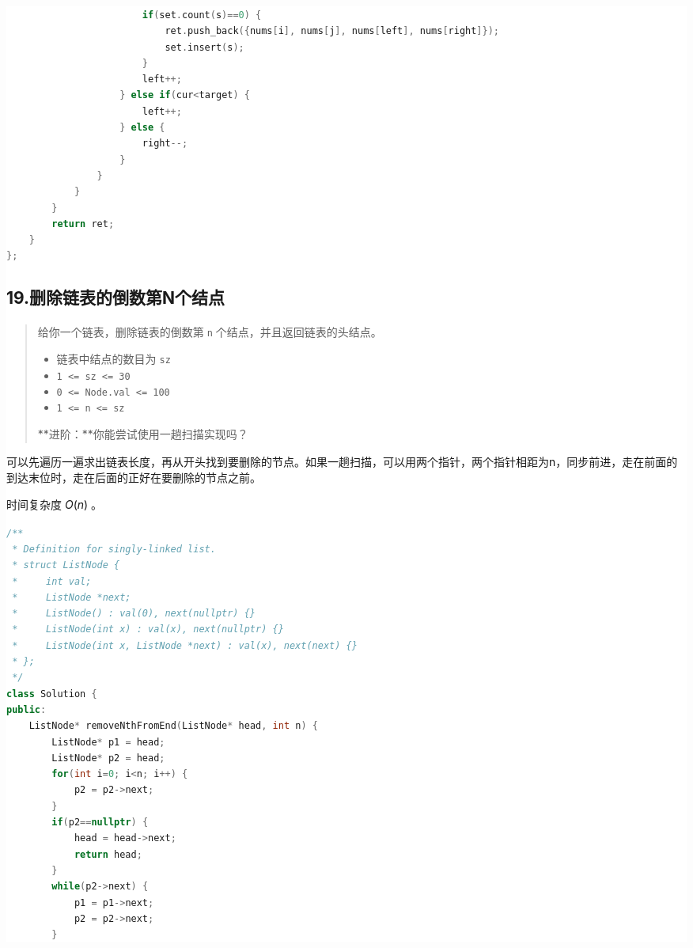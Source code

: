 ```c++
                        if(set.count(s)==0) {
                            ret.push_back({nums[i], nums[j], nums[left], nums[right]});
                            set.insert(s);
                        }
                        left++;
                    } else if(cur<target) {
                        left++;
                    } else {
                        right--;
                    }
                }
            }
        }
        return ret;
    }
};
```





## 19.删除链表的倒数第N个结点

>给你一个链表，删除链表的倒数第 `n` 个结点，并且返回链表的头结点。
>
>- 链表中结点的数目为 `sz`
>- `1 <= sz <= 30`
>- `0 <= Node.val <= 100`
>- `1 <= n <= sz`
>
> 
>
>**进阶：**你能尝试使用一趟扫描实现吗？

可以先遍历一遍求出链表长度，再从开头找到要删除的节点。如果一趟扫描，可以用两个指针，两个指针相距为n，同步前进，走在前面的到达末位时，走在后面的正好在要删除的节点之前。

时间复杂度 $O(n)$ 。

```c++
/**
 * Definition for singly-linked list.
 * struct ListNode {
 *     int val;
 *     ListNode *next;
 *     ListNode() : val(0), next(nullptr) {}
 *     ListNode(int x) : val(x), next(nullptr) {}
 *     ListNode(int x, ListNode *next) : val(x), next(next) {}
 * };
 */
class Solution {
public:
    ListNode* removeNthFromEnd(ListNode* head, int n) {
        ListNode* p1 = head;
        ListNode* p2 = head;
        for(int i=0; i<n; i++) {
            p2 = p2->next;
        }
        if(p2==nullptr) {
            head = head->next;
            return head;
        }
        while(p2->next) {
            p1 = p1->next;
            p2 = p2->next;
        }
```